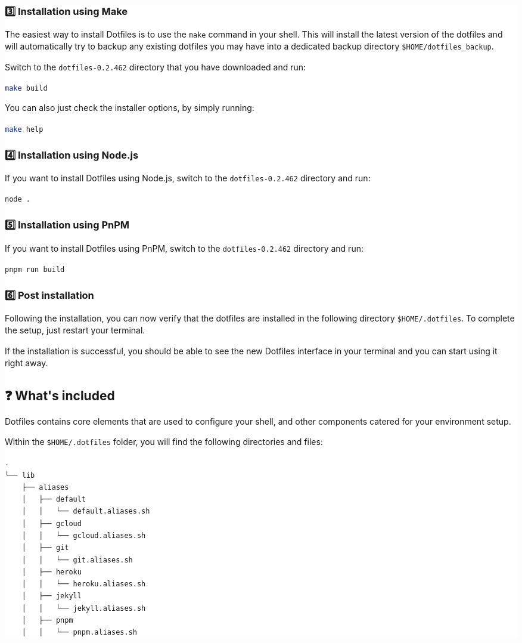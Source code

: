 ### 3️⃣ Installation using Make

The easiest way to install Dotfiles is to use the `make` command in your shell.
This will install the latest version of the dotfiles and will automatically try
to backup any existing dotfiles you may have into a dedicated backup directory
`$HOME/dotfiles_backup`.

Switch to the `dotfiles-0.2.462` directory that you have downloaded and run:

```bash
make build
```

You can also just check the installer options, by simply running:

```bash
make help
```

### 4️⃣ Installation using Node.js

If you want to install Dotfiles using Node.js, switch to the `dotfiles-0.2.462`
directory and run:

```bash
node .
```

### 5️⃣ Installation using PnPM

If you want to install Dotfiles using PnPM, switch to the `dotfiles-0.2.462`
directory and run:

```bash
pnpm run build
```

### 6️⃣ Post installation

Following the installation, you can now verify that the dotfiles are installed
in the following directory `$HOME/.dotfiles`. To complete the setup, just
restart your terminal.

If the installation is successful, you should be able to see the new Dotfiles
interface in your terminal and you can start using it right away.

## ❓ What's included

Dotfiles contains core elements that are used to configure your shell, and
other components catered for your environment setup.

Within the `$HOME/.dotfiles` folder, you will find the following directories and
files:

```bash
.
└── lib
    ├── aliases
    │   ├── default
    │   │   └── default.aliases.sh
    │   ├── gcloud
    │   │   └── gcloud.aliases.sh
    │   ├── git
    │   │   └── git.aliases.sh
    │   ├── heroku
    │   │   └── heroku.aliases.sh
    │   ├── jekyll
    │   │   └── jekyll.aliases.sh
    │   ├── pnpm
    │   │   └── pnpm.aliases.sh
```